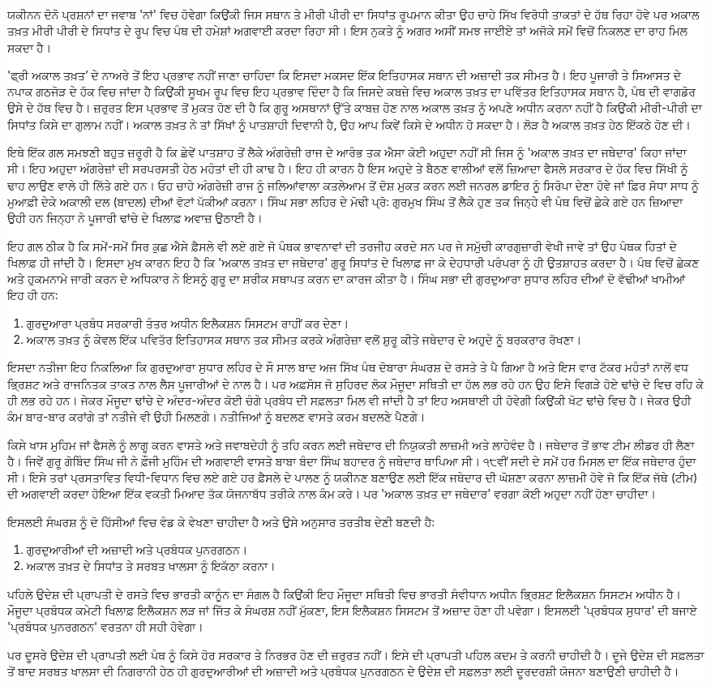 ਯਕੀਨਨ ਦੋਨੋ ਪ੍ਰਸ਼ਨਾਂ ਦਾ ਜਵਾਬ 'ਨਾਂ' ਵਿਚ ਹੋਵੇਗਾ ਕਿਉਂਕੀ ਜਿਸ ਸਥਾਨ ਤੇ ਮੀਰੀ ਪੀਰੀ ਦਾ ਸਿਧਾਂਤ ਰੂਪਮਾਨ ਕੀਤਾ ਉਹ ਚਾਹੇ ਸਿੱਖ ਵਿਰੋਧੀ ਤਾਕਤਾਂ ਦੇ ਹੱਥ ਰਿਹਾ ਹੋਵੇ ਪਰ ਅਕਾਲ ਤਖ਼ਤ ਮੀਰੀ ਪੀਰੀ ਦੇ ਸਿਧਾਂਤ ਦੇ ਰੂਪ ਵਿਚ ਪੰਥ ਦੀ ਹਮੇਸ਼ਾਂ ਅਗਵਾਈ ਕਰਦਾ ਰਿਹਾ ਸੀ। ਇਸ ਨੁਕਤੇ ਨੂੰ ਅਗਰ ਅਸੀਂ ਸਮਝ ਜਾਈਏ ਤਾਂ ਅਜੋਕੇ ਸਮੇਂ ਵਿਚੋਂ ਨਿਕਲਣ ਦਾ ਰਾਹ ਮਿਲ ਸਕਦਾ ਹੈ।

'ਫ੍ਰੀ ਅਕਾਲ ਤਖ਼ਤ’ ਦੇ ਨਾਅਰੇ ਤੋਂ ਇਹ ਪ੍ਰਭਾਵ ਨਹੀਂ ਜਾਣਾ ਚਾਹਿਦਾ ਕਿ ਇਸਦਾ ਮਕਸਦ ਇੱਕ ਇਤਿਹਾਸਕ ਸਥਾਨ ਦੀ ਅਜ਼ਾਦੀ ਤਕ ਸੀਮਤ ਹੈ। ਇਹ ਪੂਜਾਰੀ ਤੇ ਸਿਆਸਤ ਦੇ ਨਪਾਕ ਗਠਜੋੜ ਦੇ ਹੱਕ ਵਿਚ ਜਾਂਦਾ ਹੈ ਕਿਉਂਕੀ ਸੂਖਮ ਰੂਪ ਵਿਚ ਇਹ ਪ੍ਰਭਾਵ ਦਿੰਦਾ ਹੈ ਕਿ ਜਿਸਦੇ ਕਬਜ਼ੇ ਵਿਚ ਅਕਾਲ ਤਖ਼ਤ ਦਾ ਪਵਿੱਤਰ ਇਤਿਹਾਸਕ ਸਥਾਨ ਹੈ, ਪੰਥ ਦੀ ਵਾਗਡੋਰ ਉਸੇ ਦੇ ਹੱਥ ਵਿਚ ਹੈ। ਜ਼ਰੁਰਤ ਇਸ ਪ੍ਰਭਾਵ ਤੋਂ ਮੁਕਤ ਹੋਣ ਦੀ ਹੈ ਕਿ ਗੁਰੂ ਅਸਥਾਨਾਂ ਉੱਤੇ ਕਾਬਜ਼ ਹੋਣ ਨਾਲ ਅਕਾਲ ਤਖ਼ਤ ਨੂੰ ਅਪਣੇ ਅਧੀਨ ਕਰਨਾ ਨਹੀਂ ਹੈ ਕਿਉਂਕੀ ਮੀਰੀ-ਪੀਰੀ ਦਾ ਸਿਧਾਂਤ ਕਿਸੇ ਦਾ ਗੁਲਾਮ ਨਹੀਂ। ਅਕਾਲ ਤਖ਼ਤ ਨੇ ਤਾਂ ਸਿੱਖਾਂ ਨੂੰ ਪਾਤਸ਼ਾਹੀ ਦਿਵਾਨੀ ਹੈ, ਉਹ ਆਪ ਕਿਵੇਂ ਕਿਸੇ ਦੇ ਅਧੀਨ ਹੋ ਸਕਦਾ ਹੈ। ਲੋੜ ਹੈ ਅਕਾਲ ਤਖ਼ਤ ਹੇਠ ਇੱਕਠੇ ਹੋਣ ਦੀ।

ਇਥੇ ਇੱਕ ਗਲ ਸਮਝਣੀ ਬਹੁਤ ਜ਼ਰੂਰੀ ਹੈ ਕਿ ਛੇਵੇਂ ਪਾਤਸ਼ਾਹ ਤੋਂ ਲੈਕੇ ਅੰਗਰੇਜ਼ੀ ਰਾਜ ਦੇ ਆਰੰਭ ਤਕ ਐਸਾ ਕੋਈ ਅਹੁਦਾ ਨਹੀਂ ਸੀ ਜਿਸ ਨੂੰ 'ਅਕਾਲ ਤਖ਼ਤ ਦਾ ਜਥੇਦਾਰ' ਕਿਹਾ ਜਾਂਦਾ ਸੀ। ਇਹ ਅਹੁਦਾ ਅੰਗਰੇਜ਼ਾਂ ਦੀ ਸਰਪਰਸਤੀ ਹੇਠ ਮਹੰਤਾਂ ਦੀ ਹੀ ਕਾਢ ਹੈ। ਇਹ ਹੀ ਕਾਰਨ ਹੈ ਇਸ ਅਹੁਦੇ ਤੇ ਬੈਠਣ ਵਾਲੀਆਂ ਵਲੋਂ ਜ਼ਿਆਦਾ ਫੈਸਲੇ ਸਰਕਾਰ ਦੇ ਹੱਕ ਵਿਚ ਸਿੱਖੀ ਨੂੰ ਢਾਹ ਲਾਉਣ ਵਾਲੇ ਹੀ ਲਿੱਤੇ ਗਏ ਹਨ। ਓਹ ਚਾਹੇ ਅੰਗਰੇਜ਼ੀ ਰਾਜ ਨੂੰ ਜਲਿਆਂਵਾਲਾ ਕਤਲੇਆਮ ਤੋਂ ਦੋਸ਼ ਮੁਕਤ ਕਰਨ ਲਈ ਜਨਰਲ ਡਾਇਰ ਨੂੰ ਸਿਰੋਪਾ ਦੇਣਾ ਹੋਵੇ ਜਾਂ ਫ਼ਿਰ ਸੋਧਾ ਸਾਧ ਨੂੰ ਮੁਆਫ਼ੀ ਦੇਕੇ ਅਕਾਲੀ ਦਲ (ਬਾਦਲ) ਦੀਆਂ ਵੋਟਾਂ ਪੱਕੀਆਂ ਕਰਨਾ। ਸਿੰਘ ਸਭਾ ਲਹਿਰ ਦੇ ਮੋਢੀ ਪ੍ਰੋ: ਗੁਰਮੁਖ ਸਿੰਘ ਤੋਂ ਲੈਕੇ ਹੁਣ ਤਕ ਜਿਨ੍ਹੇ ਵੀ ਪੰਥ ਵਿਚੋਂ ਛੇਕੇ ਗਏ ਹਨ ਜ਼ਿਆਦਾ ਉਹੀ ਹਨ ਜਿਨ੍ਹਾ ਨੇ ਪੂਜਾਰੀ ਢਾਂਚੇ ਦੇ ਖਿਲਾਫ਼ ਅਵਾਜ਼ ਉਠਾਈ ਹੈ।

ਇਹ ਗਲ ਠੀਕ ਹੈ ਕਿ ਸਮੇਂ-ਸਮੇਂ ਸਿਰ ਕੁਛ ਐਸੇ ਫ਼ੈਸਲੇ ਵੀ ਲਏ ਗਏ ਜੋ ਪੰਥਕ ਭਾਵਨਾਵਾਂ ਦੀ ਤਰਜੀਹ ਕਰਦੇ ਸਨ ਪਰ ਜੇ ਸਮੁੱਚੀ ਕਾਰਗੁਜ਼ਾਰੀ ਵੇਖੀ ਜਾਵੇ ਤਾਂ ਉਹ ਪੰਥਕ ਹਿਤਾਂ ਦੇ ਖਿਲਾਫ਼ ਹੀ ਜਾਂਦੀ ਹੈ। ਇਸਦਾ ਮੁਖ ਕਾਰਨ ਇਹ ਹੈ ਕਿ 'ਅਕਾਲ ਤਖ਼ਤ ਦਾ ਜਥੇਦਾਰ' ਗੁਰੂ ਸਿਧਾਂਤ ਦੇ ਖਿਲਾਫ਼ ਜਾ ਕੇ ਦੇਹਧਾਰੀ ਪਰੰਪਰਾ ਨੂੰ ਹੀ ਉਤਸ਼ਾਹਤ ਕਰਦਾ ਹੈ। ਪੰਥ ਵਿਚੋਂ ਛੇਕਣ ਅਤੇ ਹੁਕਮਨਾਮੇ ਜਾਰੀ ਕਰਨ ਦੇ ਅਧਿਕਾਰ ਨੇ ਇਸਨੂੰ ਗੁਰੂ ਦਾ ਸ਼ਰੀਕ ਸਥਾਪਤ ਕਰਨ ਦਾ ਕਾਰਜ ਕੀਤਾ ਹੈ। ਸਿੰਘ ਸਭਾ ਦੀ ਗੁਰਦੁਆਰਾ ਸੁਧਾਰ ਲਹਿਰ ਦੀਆਂ ਦੋ ਵੱਢੀਆਂ ਖਾਮੀਆਂ ਇਹ ਹੀ ਹਨ:

1. ਗੁਰਦੁਆਰਾ ਪ੍ਰਬੰਧ ਸਰਕਾਰੀ ਤੰਤਰ ਅਧੀਨ ਇਲੈਕਸ਼ਨ ਸਿਸਟਮ ਰਾਹੀਂ ਕਰ ਦੇਣਾ।
2. ਅਕਾਲ ਤਖ਼ਤ ਨੂੰ ਕੇਵਲ ਇੱਕ ਪਵਿਤੱਰ ਇਤਿਹਾਸਕ ਸਥਾਨ ਤਕ ਸੀਮਤ ਕਰਕੇ ਅੰਗਰੇਜ਼ਾ ਵਲੋਂ ਸ਼ੁਰੂ ਕੀਤੇ ਜਥੇਦਾਰ ਦੇ ਅਹੁਦੇ ਨੂੰ ਬਰਕਰਾਰ ਰੱਖਣਾ।

ਇਸਦਾ ਨਤੀਜਾ ਇਹ ਨਿਕਲਿਆ ਕਿ ਗੁਰਦੁਆਰਾ ਸੁਧਾਰ ਲਹਿਰ ਦੇ ਸੌ ਸਾਲ ਬਾਦ ਅਜ ਸਿੱਖ ਪੰਥ ਦੋਬਾਰਾ ਸੰਘਰਸ਼ ਦੇ ਰਸਤੇ ਤੇ ਪੈ ਗਿਆ ਹੈ ਅਤੇ ਇਸ ਵਾਰ ਟੱਕਰ ਮਹੰਤਾਂ ਨਾਲੋਂ ਵਧ ਭ੍ਰਿਸ਼ਟ ਅਤੇ ਰਾਜਨਿਤਕ ਤਾਕਤ ਨਾਲ ਲੈਸ ਪੂਜਾਰੀਆਂ ਦੇ ਨਾਲ ਹੈ। ਪਰ ਅਫ਼ਸੋਸ ਜੋ ਸੁਹਿਰਦ ਲੋਕ ਮੌਜੂਦਾ ਸਥਿਤੀ ਦਾ ਹੱਲ ਲਭ ਰਹੇ ਹਨ ਉਹ ਇਸੇ ਵਿਗੜੇ ਹੋਏ ਢਾਂਚੇ ਦੇ ਵਿਚ ਰਹਿ ਕੇ ਹੀ ਲਭ ਰਹੇ ਹਨ। ਜੇਕਰ ਮੌਜੂਦਾ ਢਾਂਚੇ ਦੇ ਅੰਦਰ-ਅੰਦਰ ਕੋਈ ਚੰਗੇ ਪ੍ਰਬੰਧ ਦੀ ਸਫ਼ਲਤਾ ਮਿਲ ਵੀ ਜਾਂਦੀ ਹੈ ਤਾਂ ਇਹ ਅਸਥਾਈ ਹੀ ਹੋਵੇਗੀ ਕਿਉਂਕੀ ਖੋਟ ਢਾਂਚੇ ਵਿਚ ਹੈ। ਜੇਕਰ ਉਹੀ ਕੰਮ ਬਾਰ-ਬਾਰ ਕਰਾਂਗੇ ਤਾਂ ਨਤੀਜੇ ਵੀ ਉਹੀ ਮਿਲਣਗੇ। ਨਤੀਜਿਆਂ ਨੂੰ ਬਦਲਣ ਵਾਸਤੇ ਕਰਮ ਬਦਲਣੇ ਪੈਣਗੇ।

ਕਿਸੇ ਖਾਸ ਮੁਹਿਮ ਜਾਂ ਫੈਸਲੇ ਨੂੰ ਲਾਗੂ ਕਰਨ ਵਾਸਤੇ ਅਤੇ ਜਵਾਬਦੇਹੀ ਨੂੰ ਤਹਿ ਕਰਨ ਲਈ ਜਥੇਦਾਰ ਦੀ ਨਿਯੁਕਤੀ ਲਾਜ਼ਮੀ ਅਤੇ ਲਾਹੇਵੰਦ ਹੈ। ਜਥੇਦਾਰ ਤੋਂ ਭਾਵ ਟੀਮ ਲੀਡਰ ਹੀ ਲੈਣਾ ਹੈ। ਜਿਵੇਂ ਗੁਰੂ ਗੋਬਿੰਦ ਸਿੰਘ ਜੀ ਨੇ ਫ਼ੌਜੀ ਮੁਹਿੰਮ ਦੀ ਅਗਵਾਈ ਵਾਸਤੇ ਬਾਬਾ ਬੰਦਾ ਸਿੰਘ ਬਹਾਦਰ ਨੂੰ ਜਥੇਦਾਰ ਥਾਪਿਆ ਸੀ। ੧੮ਵੀਂ ਸਦੀ ਦੇ ਸਮੇਂ ਹਰ ਮਿਸਲ ਦਾ ਇੱਕ ਜਥੇਦਾਰ ਹੁੰਦਾ ਸੀ। ਇਸੇ ਤਰਾਂ ਪ੍ਰਸਤਾਵਿਤ ਵਿਧੀ-ਵਿਧਾਨ ਵਿਚ ਲਏ ਗਏ ਹਰ ਫ਼ੈਸਲੇ ਦੇ ਪਾਲਣ ਨੂੰ ਯਕੀਨਣ ਬਣਾਉਣ ਲਈ ਇੱਕ ਜਥੇਦਾਰ ਦੀ ਘੋਸ਼ਣਾ ਕਰਨਾ ਲਾਜ਼ਮੀ ਹੋਵੇ ਜੋ ਕਿ ਇੱਕ ਜੱਥੇ (ਟੀਮ) ਦੀ ਅਗਵਾਈ ਕਰਦਾ ਹੋਇਆ ਇੱਕ ਵਕਤੀ ਮਿਆਦ ਤੱਕ ਯੋਜਨਾਬੱਧ ਤਰੀਕੇ ਨਾਲ ਕੰਮ ਕਰੇ। ਪਰ 'ਅਕਾਲ ਤਖ਼ਤ ਦਾ ਜਥੇਦਾਰ' ਵਰਗਾ ਕੋਈ ਅਹੁਦਾ ਨਹੀਂ ਹੋਣਾ ਚਾਹੀਦਾ।

ਇਸਲਈ ਸੰਘਰਸ਼ ਨੂੰ ਦੋ ਹਿੱਸੀਆਂ ਵਿਚ ਵੰਡ ਕੇ ਵੇਖਣਾ ਚਾਹੀਦਾ ਹੈ ਅਤੇ ਉਸੇ ਅਨੁਸਾਰ ਤਰਤੀਬ ਦੇਣੀ ਬਣਦੀ ਹੈ:

1. ਗੁਰਦੁਆਰੀਆਂ ਦੀ ਅਜ਼ਾਦੀ ਅਤੇ ਪ੍ਰਬੰਧਕ ਪੁਨਰਗਠਨ।
2. ਅਕਾਲ ਤਖ਼ਤ ਦੇ ਸਿਧਾਂਤ ਤੇ ਸਰਬਤ ਖਾਲਸਾ ਨੂੰ ਇਕੱਠਾ ਕਰਨਾ।

ਪਹਿਲੇ ਉਦੇਸ਼ ਦੀ ਪ੍ਰਾਪਤੀ ਦੇ ਰਸਤੇ ਵਿਚ ਭਾਰਤੀ ਕਾਨੂੰਨ ਦਾ ਸੰਗਲ ਹੈ ਕਿਉਂਕੀ ਇਹ ਮੌਜੂਦਾ ਸਥਿਤੀ ਵਿਚ ਭਾਰਤੀ ਸੰਵੀਧਾਨ ਅਧੀਨ ਭ੍ਰਿਸ਼ਟ ਇਲੈਕਸ਼ਨ ਸਿਸਟਮ ਅਧੀਨ ਹੈ। ਮੌਜੂਦਾ ਪ੍ਰਬੰਧਕ ਕਮੇਟੀ ਖਿਲਾਫ਼ ਇਲੈਕਸ਼ਨ ਲੜ ਜਾਂ ਜਿੱਤ ਕੇ ਸੰਘਰਸ਼ ਨਹੀਂ ਮੁੱਕਣਾ, ਇਸ ਇਲੈਕਸ਼ਨ ਸਿਸਟਮ ਤੋਂ ਅਜ਼ਾਦ ਹੋਣਾ ਹੀ ਪਵੇਗਾ। ਇਸਲਈ 'ਪ੍ਰਬੰਧਕ ਸੁਧਾਰ' ਦੀ ਬਜਾਏ 'ਪ੍ਰਬੰਧਕ ਪੁਨਰਗਠਨ' ਵਰਤਨਾ ਹੀ ਸਹੀ ਹੋਵੇਗਾ।

ਪਰ ਦੂਸਰੇ ਉਦੇਸ਼ ਦੀ ਪ੍ਰਾਪਤੀ ਲਈ ਪੰਥ ਨੂੰ ਕਿਸੇ ਹੋਰ ਸਰਕਾਰ ਤੇ ਨਿਰਭਰ ਹੋਣ ਦੀ ਜ਼ਰੁਰਤ ਨਹੀਂ। ਇਸੇ ਦੀ ਪ੍ਰਾਪਤੀ ਪਹਿਲ ਕਦਮ ਤੇ ਕਰਨੀ ਚਾਹੀਦੀ ਹੈ। ਦੂਜੇ ਉਦੇਸ਼ ਦੀ ਸਫ਼ਲਤਾ ਤੋਂ ਬਾਦ ਸਰਬਤ ਖਾਲਸਾ ਦੀ ਨਿਗਰਾਨੀ ਹੇਠ ਹੀ ਗੁਰਦੁਆਰੀਆਂ ਦੀ ਅਜ਼ਾਦੀ ਅਤੇ ਪ੍ਰਬੰਧਕ ਪੁਨਰਗਠਨ ਦੇ ਉਦੇਸ਼ ਦੀ ਸਫ਼ਲਤਾ ਲਈ ਦੂਰਦਰਸ਼ੀ ਯੋਜਨਾ ਬਣਾਉਣੀ ਚਾਹੀਦੀ ਹੈ।
